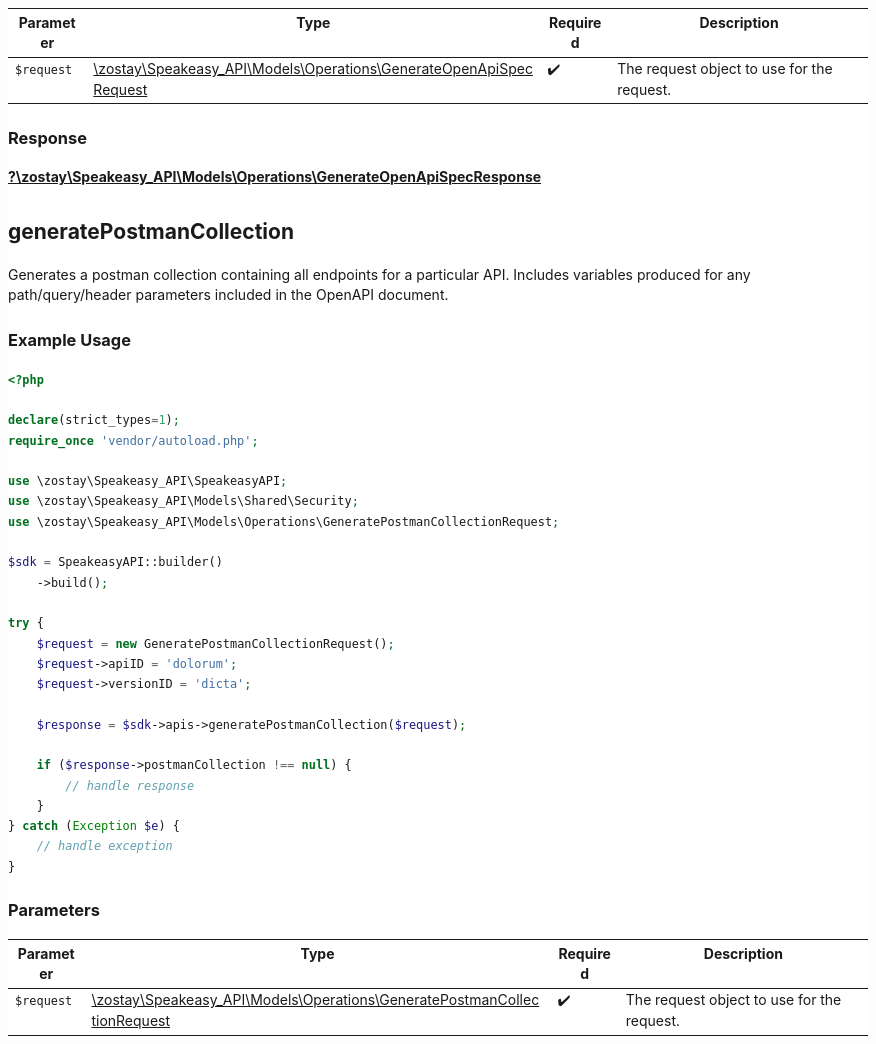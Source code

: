 | Parameter                                                                                                                   | Type                                                                                                                        | Required                                                                                                                    | Description                                                                                                                 |
| --------------------------------------------------------------------------------------------------------------------------- | --------------------------------------------------------------------------------------------------------------------------- | --------------------------------------------------------------------------------------------------------------------------- | --------------------------------------------------------------------------------------------------------------------------- |
| `$request`                                                                                                                  | [\zostay\Speakeasy_API\Models\Operations\GenerateOpenApiSpecRequest](../../models/operations/GenerateOpenApiSpecRequest.md) | :heavy_check_mark:                                                                                                          | The request object to use for the request.                                                                                  |


### Response

**[?\zostay\Speakeasy_API\Models\Operations\GenerateOpenApiSpecResponse](../../models/operations/GenerateOpenApiSpecResponse.md)**


## generatePostmanCollection

Generates a postman collection containing all endpoints for a particular API. Includes variables produced for any path/query/header parameters included in the OpenAPI document.

### Example Usage

```php
<?php

declare(strict_types=1);
require_once 'vendor/autoload.php';

use \zostay\Speakeasy_API\SpeakeasyAPI;
use \zostay\Speakeasy_API\Models\Shared\Security;
use \zostay\Speakeasy_API\Models\Operations\GeneratePostmanCollectionRequest;

$sdk = SpeakeasyAPI::builder()
    ->build();

try {
    $request = new GeneratePostmanCollectionRequest();
    $request->apiID = 'dolorum';
    $request->versionID = 'dicta';

    $response = $sdk->apis->generatePostmanCollection($request);

    if ($response->postmanCollection !== null) {
        // handle response
    }
} catch (Exception $e) {
    // handle exception
}
```

### Parameters

| Parameter                                                                                                                               | Type                                                                                                                                    | Required                                                                                                                                | Description                                                                                                                             |
| --------------------------------------------------------------------------------------------------------------------------------------- | --------------------------------------------------------------------------------------------------------------------------------------- | --------------------------------------------------------------------------------------------------------------------------------------- | --------------------------------------------------------------------------------------------------------------------------------------- |
| `$request`                                                                                                                              | [\zostay\Speakeasy_API\Models\Operations\GeneratePostmanCollectionRequest](../../models/operations/GeneratePostmanCollectionRequest.md) | :heavy_check_mark:                                                                                                                      | The request object to use for the request.                                                                                              |
